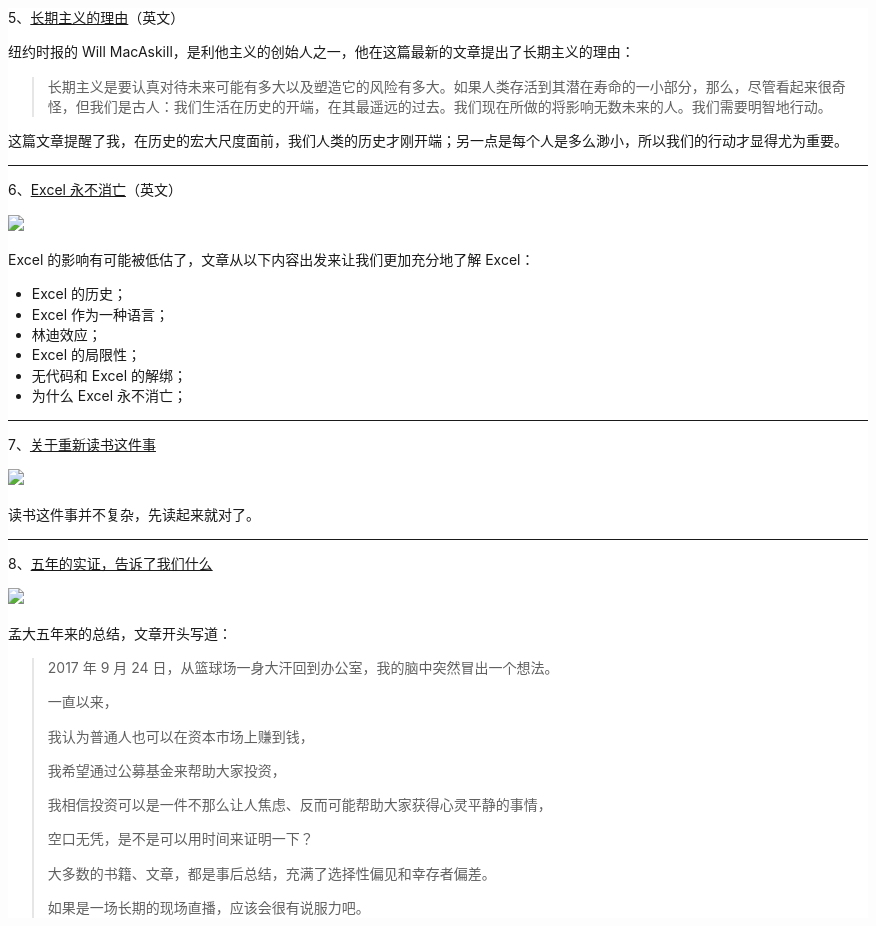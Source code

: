 
5、[长期主义的理由](https://www.nytimes.com/2022/08/05/opinion/the-case-for-longtermism.html "长期主义的理由")（英文）

纽约时报的 Will MacAskill，是利他主义的创始人之一，他在这篇最新的文章提出了长期主义的理由：

> 长期主义是要认真对待未来可能有多大以及塑造它的风险有多大。如果人类存活到其潜在寿命的一小部分，那么，尽管看起来很奇怪，但我们是古人：我们生活在历史的开端，在其最遥远的过去。我们现在所做的将影响无数未来的人。我们需要明智地行动。

这篇文章提醒了我，在历史的宏大尺度面前，我们人类的历史才刚开端；另一点是每个人是多么渺小，所以我们的行动才显得尤为重要。

---

6、[Excel 永不消亡](https://www.notboring.co/p/excel-never-dies "Excel 永不消亡")（英文）

![](https://files.mdnice.com/user/4774/55e87fc4-0d1c-4478-b8d3-2af89d46660a.png)

Excel 的影响有可能被低估了，文章从以下内容出发来让我们更加充分地了解 Excel：

- Excel 的历史；
- Excel 作为一种语言；
- 林迪效应；
- Excel 的局限性；
- 无代码和 Excel 的解绑；
- 为什么 Excel 永不消亡；

---

7、[关于重新读书这件事](https://sspai.com/post/75009 "关于重新读书这件事")

![](https://files.mdnice.com/user/4774/e8eed293-401d-47c8-9ae9-df12a9c96a7c.png)

读书这件事并不复杂，先读起来就对了。

---

8、[五年的实证，告诉了我们什么](https://mp.weixin.qq.com/s/GJIGtzpeKgOPYM1dzJyaBA "五年的实证，告诉了我们什么")

![](https://files.mdnice.com/user/4774/62bd124c-e93b-4782-9990-ff04bf82fc80.jpg)

孟大五年来的总结，文章开头写道：

> 2017 年 9 月 24 日，从篮球场一身大汗回到办公室，我的脑中突然冒出一个想法。
>
> 一直以来，
> 
> 我认为普通人也可以在资本市场上赚到钱，
> 
> 我希望通过公募基金来帮助大家投资，
> 
> 我相信投资可以是一件不那么让人焦虑、反而可能帮助大家获得心灵平静的事情，
> 
> 空口无凭，是不是可以用时间来证明一下？
> 
> 大多数的书籍、文章，都是事后总结，充满了选择性偏见和幸存者偏差。
> 
> 如果是一场长期的现场直播，应该会很有说服力吧。
